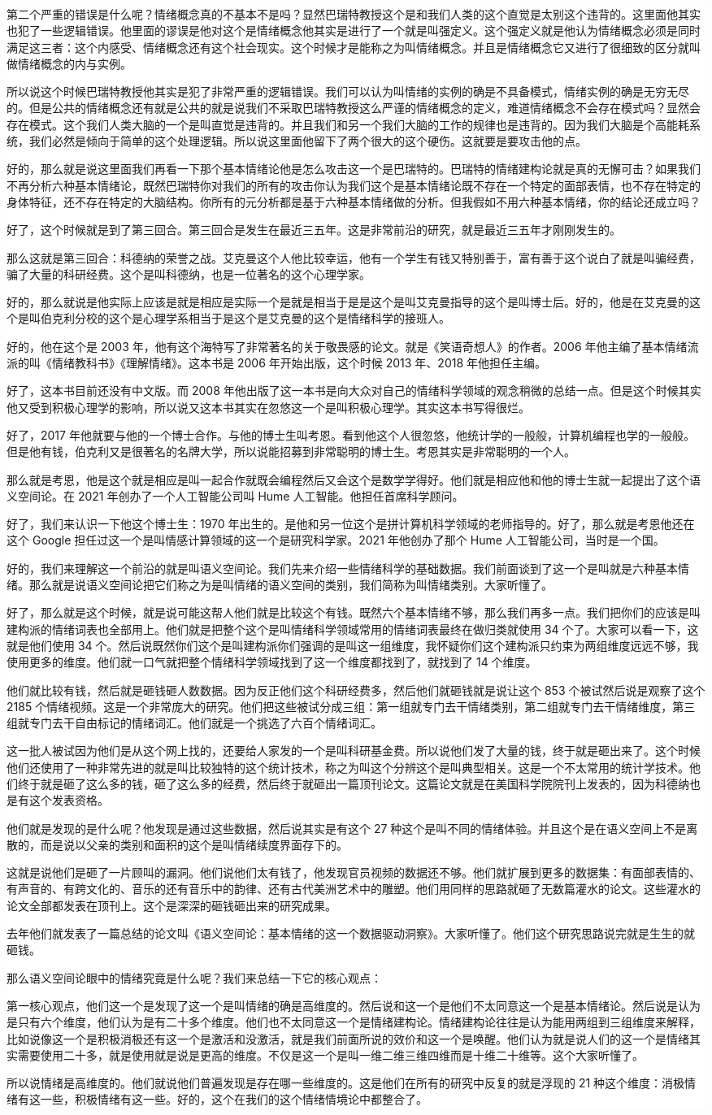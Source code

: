 第二个严重的错误是什么呢？情绪概念真的不基本不是吗？显然巴瑞特教授这个是和我们人类的这个直觉是太别这个违背的。这里面他其实也犯了一些逻辑错误。他里面的谬误是他对这个是情绪概念他其实是进行了一个就是叫强定义。这个强定义就是他认为情绪概念必须是同时满足这三者：这个内感受、情绪概念还有这个社会现实。这个时候才是能称之为叫情绪概念。并且是情绪概念它又进行了很细致的区分就叫做情绪概念的内与实例。

所以说这个时候巴瑞特教授他其实是犯了非常严重的逻辑错误。我们可以认为叫情绪的实例的确是不具备模式，情绪实例的确是无穷无尽的。但是公共的情绪概念还有就是公共的就是说我们不采取巴瑞特教授这么严谨的情绪概念的定义，难道情绪概念不会存在模式吗？显然会存在模式。这个我们人类大脑的一个是叫直觉是违背的。并且我们和另一个我们大脑的工作的规律也是违背的。因为我们大脑是个高能耗系统，我们必然是倾向于简单的这个处理逻辑。所以说这里面他留下了两个很大的这个硬伤。这就要是要攻击他的点。

好的，那么就是说这里面我们再看一下那个基本情绪论他是怎么攻击这一个是巴瑞特的。巴瑞特的情绪建构论就是真的无懈可击？如果我们不再分析六种基本情绪论，既然巴瑞特你对我们的所有的攻击你认为我们这个是基本情绪论既不存在一个特定的面部表情，也不存在特定的身体特征，还不存在特定的大脑结构。你所有的元分析都是基于六种基本情绪做的分析。但我假如不用六种基本情绪，你的结论还成立吗？

好了，这个时候就是到了第三回合。第三回合是发生在最近三五年。这是非常前沿的研究，就是最近三五年才刚刚发生的。

那么这就是第三回合：科德纳的荣誉之战。艾克曼这个人他比较幸运，他有一个学生有钱又特别善于，富有善于这个说白了就是叫骗经费，骗了大量的科研经费。这个是叫科德纳，也是一位著名的这个心理学家。

好的，那么就说是他实际上应该是就是相应是实际一个是就是相当于是是这个是叫艾克曼指导的这个是叫博士后。好的，他是在艾克曼的这个是叫伯克利分校的这个是心理学系相当于是这个是艾克曼的这个是情绪科学的接班人。

好的，他在这个是 2003 年，他有这个海特写了非常著名的关于敬畏感的论文。就是《笑语奇想人》的作者。2006 年他主编了基本情绪流派的叫《情绪教科书》《理解情绪》。这本书是 2006 年开始出版，这个时候 2013 年、2018 年他担任主编。

好了，这本书目前还没有中文版。而 2008 年他出版了这一本书是向大众对自己的情绪科学领域的观念稍微的总结一点。但是这个时候其实他又受到积极心理学的影响，所以说又这本书其实在忽悠这一个是叫积极心理学。其实这本书写得很烂。

好了，2017 年他就要与他的一个博士合作。与他的博士生叫考恩。看到他这个人很忽悠，他统计学的一般般，计算机编程也学的一般般。但是他有钱，伯克利又是很著名的名牌大学，所以说能招募到非常聪明的博士生。考恩其实是非常聪明的一个人。

那么就是考恩，他是这个就是相应是叫一起合作就既会编程然后又会这个是数学学得好。他们就是相应他和他的博士生就一起提出了这个语义空间论。在 2021 年创办了一个人工智能公司叫 Hume 人工智能。他担任首席科学顾问。

好了，我们来认识一下他这个博士生：1970 年出生的。是他和另一位这个是拼计算机科学领域的老师指导的。好了，那么就是考恩他还在这个 Google 担任过这一个是叫情感计算领域的这一个是研究科学家。2021 年他创办了那个 Hume 人工智能公司，当时是一个国。

好的，我们来理解这一个前沿的就是叫语义空间论。我们先来介绍一些情绪科学的基础数据。我们前面谈到了这一个是叫就是六种基本情绪。那么就是说语义空间论把它们称之为是叫情绪的语义空间的类别，我们简称为叫情绪类别。大家听懂了。

好了，那么就是这个时候，就是说可能这帮人他们就是比较这个有钱。既然六个基本情绪不够，那么我们再多一点。我们把你们的应该是叫建构派的情绪词表也全部用上。他们就是把整个这个是叫情绪科学领域常用的情绪词表最终在做归类就使用 34 个了。大家可以看一下，这就是他们使用 34 个。然后说既然你们这个是叫建构派你们强调的是叫这一组维度，我怀疑你们这个建构派只约束为两组维度远远不够，我使用更多的维度。他们就一口气就把整个情绪科学领域找到了这一个维度都找到了，就找到了 14 个维度。

他们就比较有钱，然后就是砸钱砸人数数据。因为反正他们这个科研经费多，然后他们就砸钱就是说让这个 853 个被试然后说是观察了这个 2185 个情绪视频。这是一个非常庞大的研究。他们把这些被试分成三组：第一组就专门去干情绪类别，第二组就专门去干情绪维度，第三组就专门去干自由标记的情绪词汇。他们就是一个挑选了六百个情绪词汇。

这一批人被试因为他们是从这个网上找的，还要给人家发的一个是叫科研基金费。所以说他们发了大量的钱，终于就是砸出来了。这个时候他们还使用了一种非常先进的就是叫比较独特的这个统计技术，称之为叫这个分辨这个是叫典型相关。这是一个不太常用的统计学技术。他们终于就是砸了这么多的钱，砸了这么多的经费，然后终于就砸出一篇顶刊论文。这篇论文就是在美国科学院院刊上发表的，因为科德纳也是有这个发表资格。

他们就是发现的是什么呢？他发现是通过这些数据，然后说其实是有这个 27 种这个是叫不同的情绪体验。并且这个是在语义空间上不是离散的，而是说以父亲的类别和面积的这个是叫情绪续度界面存下的。

这就是说他们是砸了一片顾叫的漏洞。他们说他们太有钱了，他发现官员视频的数据还不够。他们就扩展到更多的数据集：有面部表情的、有声音的、有跨文化的、音乐的还有音乐中的韵律、还有古代美洲艺术中的雕塑。他们用同样的思路就砸了无数篇灌水的论文。这些灌水的论文全部都发表在顶刊上。这个是深深的砸钱砸出来的研究成果。

去年他们就发表了一篇总结的论文叫《语义空间论：基本情绪的这一个数据驱动洞察》。大家听懂了。他们这个研究思路说完就是生生的就砸钱。

那么语义空间论眼中的情绪究竟是什么呢？我们来总结一下它的核心观点：

第一核心观点，他们这一个是发现了这一个是叫情绪的确是高维度的。然后说和这一个是他们不太同意这一个是基本情绪论。然后说是认为是只有六个维度，他们认为是有二十多个维度。他们也不太同意这一个是情绪建构论。情绪建构论往往是认为能用两组到三组维度来解释，比如说像这一个是积极消极还有这一个是激活和没激活，就是我们前面所说的效价和这一个是唤醒。他们认为就是说人们的这一个是情绪其实需要使用二十多，就是使用就是说是更高的维度。不仅是这一个是叫一维二维三维四维而是十维二十维等。这个大家听懂了。

所以说情绪是高维度的。他们就说他们普遍发现是存在哪一些维度的。这是他们在所有的研究中反复的就是浮现的 21 种这个维度：消极情绪有这一些，积极情绪有这一些。好的，这个在我们的这个情绪情境论中都整合了。
